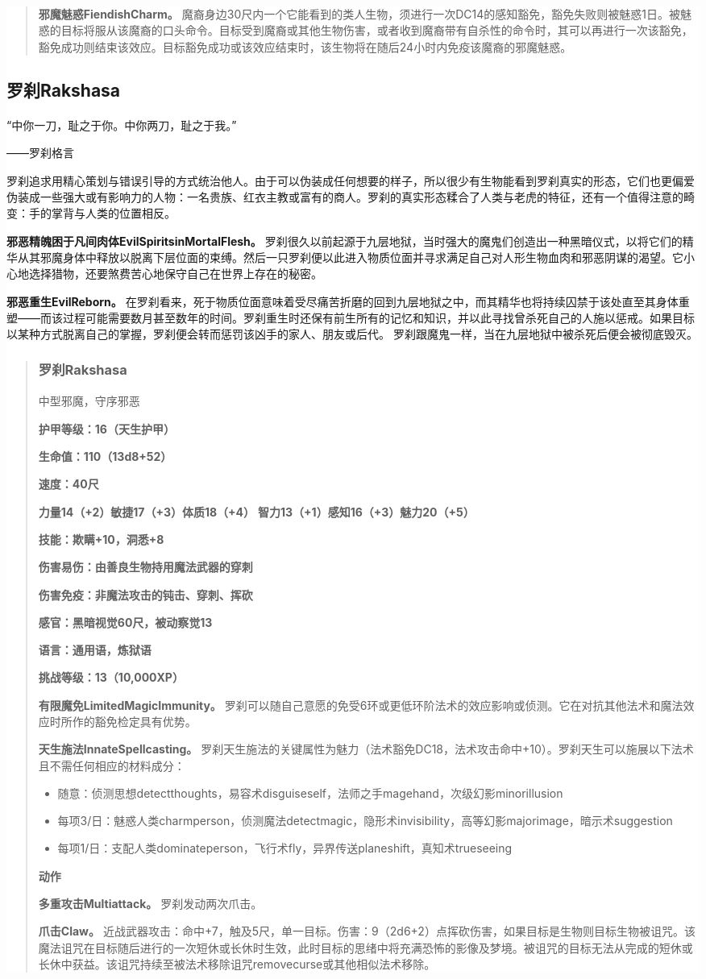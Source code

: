 > **邪魔魅惑FiendishCharm。** 魔裔身边30尺内一个它能看到的类人生物，须进行一次DC14的感知豁免，豁免失败则被魅惑1日。被魅惑的目标将服从该魔裔的口头命令。目标受到魔裔或其他生物伤害，或者收到魔裔带有自杀性的命令时，其可以再进行一次该豁免，豁免成功则结束该效应。目标豁免成功或该效应结束时，该生物将在随后24小时内免疫该魔裔的邪魔魅惑。

## 罗刹Rakshasa

“中你一刀，耻之于你。中你两刀，耻之于我。”

——罗刹格言

罗刹追求用精心策划与错误引导的方式统治他人。由于可以伪装成任何想要的样子，所以很少有生物能看到罗刹真实的形态，它们也更偏爱伪装成一些强大或有影响力的人物：一名贵族、红衣主教或富有的商人。罗刹的真实形态糅合了人类与老虎的特征，还有一个值得注意的畸变：手的掌背与人类的位置相反。

**邪恶精魄困于凡间肉体EvilSpiritsinMortalFlesh。** 罗刹很久以前起源于九层地狱，当时强大的魔鬼们创造出一种黑暗仪式，以将它们的精华从其邪魔身体中释放以脱离下层位面的束缚。然后一只罗刹便以此进入物质位面并寻求满足自己对人形生物血肉和邪恶阴谋的渴望。它小心地选择猎物，还要煞费苦心地保守自己在世界上存在的秘密。

**邪恶重生EvilReborn。** 在罗刹看来，死于物质位面意味着受尽痛苦折磨的回到九层地狱之中，而其精华也将持续囚禁于该处直至其身体重塑——而该过程可能需要数月甚至数年的时间。罗刹重生时还保有前生所有的记忆和知识，并以此寻找曾杀死自己的人施以惩戒。如果目标以某种方式脱离自己的掌握，罗刹便会转而惩罚该凶手的家人、朋友或后代。
罗刹跟魔鬼一样，当在九层地狱中被杀死后便会被彻底毁灭。

> ### 罗刹Rakshasa
>
> 中型邪魔，守序邪恶
>
> **护甲等级：16（天生护甲）**
>
> **生命值：110（13d8+52）**
>
> **速度：40尺**
>
> **力量14（+2）敏捷17（+3）体质18（+4）**
> **智力13（+1）感知16（+3）魅力20（+5）**
>
> **技能：欺瞒+10，洞悉+8**
>
> **伤害易伤：由善良生物持用魔法武器的穿刺**
>
> **伤害免疫：非魔法攻击的钝击、穿刺、挥砍**
>
> **感官：黑暗视觉60尺，被动察觉13**
>
> **语言：通用语，炼狱语**
>
> **挑战等级：13（10,000XP）**
>
> **有限魔免LimitedMagicImmunity。** 罗刹可以随自己意愿的免受6环或更低环阶法术的效应影响或侦测。它在对抗其他法术和魔法效应时所作的豁免检定具有优势。
>
> **天生施法InnateSpellcasting。** 罗刹天生施法的关键属性为魅力（法术豁免DC18，法术攻击命中+10）。罗刹天生可以施展以下法术且不需任何相应的材料成分：
>
> - 随意：侦测思想detectthoughts，易容术disguiseself，法师之手magehand，次级幻影minorillusion
>
> - 每项3/日：魅惑人类charmperson，侦测魔法detectmagic，隐形术invisibility，高等幻影majorimage，暗示术suggestion
>
> - 每项1/日：支配人类dominateperson，飞行术fly，异界传送planeshift，真知术trueseeing
>
> **动作**
>
> **多重攻击Multiattack。** 罗刹发动两次爪击。
>
> **爪击Claw。** 近战武器攻击：命中+7，触及5尺，单一目标。伤害：9（2d6+2）点挥砍伤害，如果目标是生物则目标生物被诅咒。该魔法诅咒在目标随后进行的一次短休或长休时生效，此时目标的思绪中将充满恐怖的影像及梦境。被诅咒的目标无法从完成的短休或长休中获益。该诅咒持续至被法术移除诅咒removecurse或其他相似法术移除。
